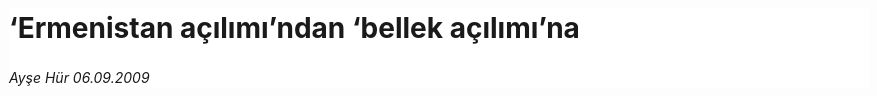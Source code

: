 # ‘Ermenistan açılımı’ndan ‘bellek açılımı’na

*Ayşe Hür 06.09.2009*

<div class="taraf_structure_2col_1zq">
<div class="margen_n">



